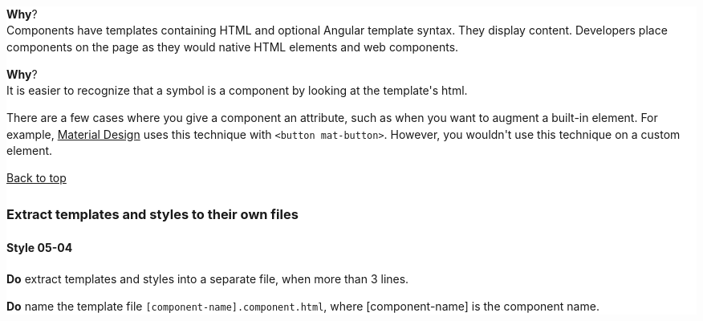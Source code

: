 **Why**? <br />
Components have templates containing HTML and optional Angular template syntax.
They display content.
Developers place components on the page as they would native HTML elements and web components.

</div>

<div class="s-why-last">

**Why**? <br />
It is easier to recognize that a symbol is a component by looking at the template's html.

</div>

<div class="alert is-helpful">

There are a few cases where you give a component an attribute, such as when you want to augment a built-in element.
For example, [Material Design](https://material.angular.io/components/button/overview) uses this technique with `<button mat-button>`.
However, you wouldn't use this technique on a custom element.

</div>

<code-example header="app/heroes/hero-button/hero-button.component.ts" path="styleguide/src/05-03/app/heroes/shared/hero-button/hero-button.component.avoid.ts" region="example"></code-example>

<code-example header="app/app.component.html" path="styleguide/src/05-03/app/app.component.avoid.html"></code-example>

<code-tabs>
    <code-pane header="app/heroes/shared/hero-button/hero-button.component.ts" path="styleguide/src/05-03/app/heroes/shared/hero-button/hero-button.component.ts" region="example"></code-pane>
    <code-pane header="app/app.component.html" path="styleguide/src/05-03/app/app.component.html"></code-pane>
</code-tabs>

[Back to top](#toc)

<a id="05-04"></a>

### Extract templates and styles to their own files

#### Style 05-04

<div class="s-rule do">

**Do** extract templates and styles into a separate file, when more than 3 lines.

</div>

<div class="s-rule do">

**Do** name the template file `[component-name].component.html`, where [component-name] is the component name.

</div>

<div class="s-rule do">
